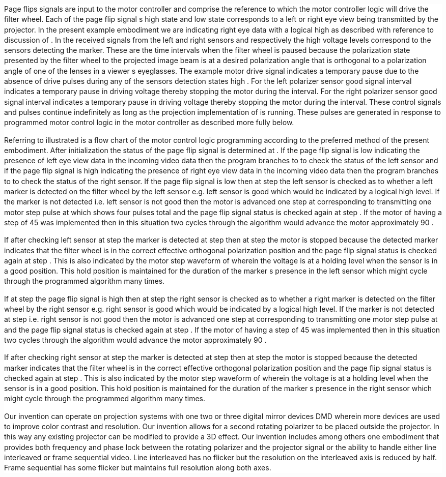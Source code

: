 Page flips signals are input to the motor controller and comprise the reference to which the motor controller logic will drive the filter wheel. Each of the page flip signal s high state and low state corresponds to a left or right eye view being transmitted by the projector. In the present example embodiment we are indicating right eye data with a logical high as described with reference to discussion of . In the received signals from the left and right sensors and respectively the high voltage levels correspond to the sensors detecting the marker. These are the time intervals when the filter wheel is paused because the polarization state presented by the filter wheel to the projected image beam is at a desired polarization angle that is orthogonal to a polarization angle of one of the lenses in a viewer s eyeglasses. The example motor drive signal indicates a temporary pause due to the absence of drive pulses during any of the sensors detection states high . For the left polarizer sensor good signal interval indicates a temporary pause in driving voltage thereby stopping the motor during the interval. For the right polarizer sensor good signal interval indicates a temporary pause in driving voltage thereby stopping the motor during the interval. These control signals and pulses continue indefinitely as long as the projection implementation of is running. These pulses are generated in response to programmed motor control logic in the motor controller as described more fully below.

Referring to illustrated is a flow chart of the motor control logic programming according to the preferred method of the present embodiment. After initialization the status of the page flip signal is determined at . If the page flip signal is low indicating the presence of left eye view data in the incoming video data then the program branches to to check the status of the left sensor and if the page flip signal is high indicating the presence of right eye view data in the incoming video data then the program branches to to check the status of the right sensor. If the page flip signal is low then at step the left sensor is checked as to whether a left marker is detected on the filter wheel by the left sensor e.g. left sensor is good which would be indicated by a logical high level. If the marker is not detected i.e. left sensor is not good then the motor is advanced one step at corresponding to transmitting one motor step pulse at which shows four pulses total and the page flip signal status is checked again at step . If the motor of having a step of 45 was implemented then in this situation two cycles through the algorithm would advance the motor approximately 90 .

If after checking left sensor at step the marker is detected at step then at step the motor is stopped because the detected marker indicates that the filter wheel is in the correct effective orthogonal polarization position and the page flip signal status is checked again at step . This is also indicated by the motor step waveform of wherein the voltage is at a holding level when the sensor is in a good position. This hold position is maintained for the duration of the marker s presence in the left sensor which might cycle through the programmed algorithm many times.

If at step the page flip signal is high then at step the right sensor is checked as to whether a right marker is detected on the filter wheel by the right sensor e.g. right sensor is good which would be indicated by a logical high level. If the marker is not detected at step i.e. right sensor is not good then the motor is advanced one step at corresponding to transmitting one motor step pulse at and the page flip signal status is checked again at step . If the motor of having a step of 45 was implemented then in this situation two cycles through the algorithm would advance the motor approximately 90 .

If after checking right sensor at step the marker is detected at step then at step the motor is stopped because the detected marker indicates that the filter wheel is in the correct effective orthogonal polarization position and the page flip signal status is checked again at step . This is also indicated by the motor step waveform of wherein the voltage is at a holding level when the sensor is in a good position. This hold position is maintained for the duration of the marker s presence in the right sensor which might cycle through the programmed algorithm many times.

Our invention can operate on projection systems with one two or three digital mirror devices DMD wherein more devices are used to improve color contrast and resolution. Our invention allows for a second rotating polarizer to be placed outside the projector. In this way any existing projector can be modified to provide a 3D effect. Our invention includes among others one embodiment that provides both frequency and phase lock between the rotating polarizer and the projector signal or the ability to handle either line interleaved or frame sequential video. Line interleaved has no flicker but the resolution on the interleaved axis is reduced by half. Frame sequential has some flicker but maintains full resolution along both axes.

